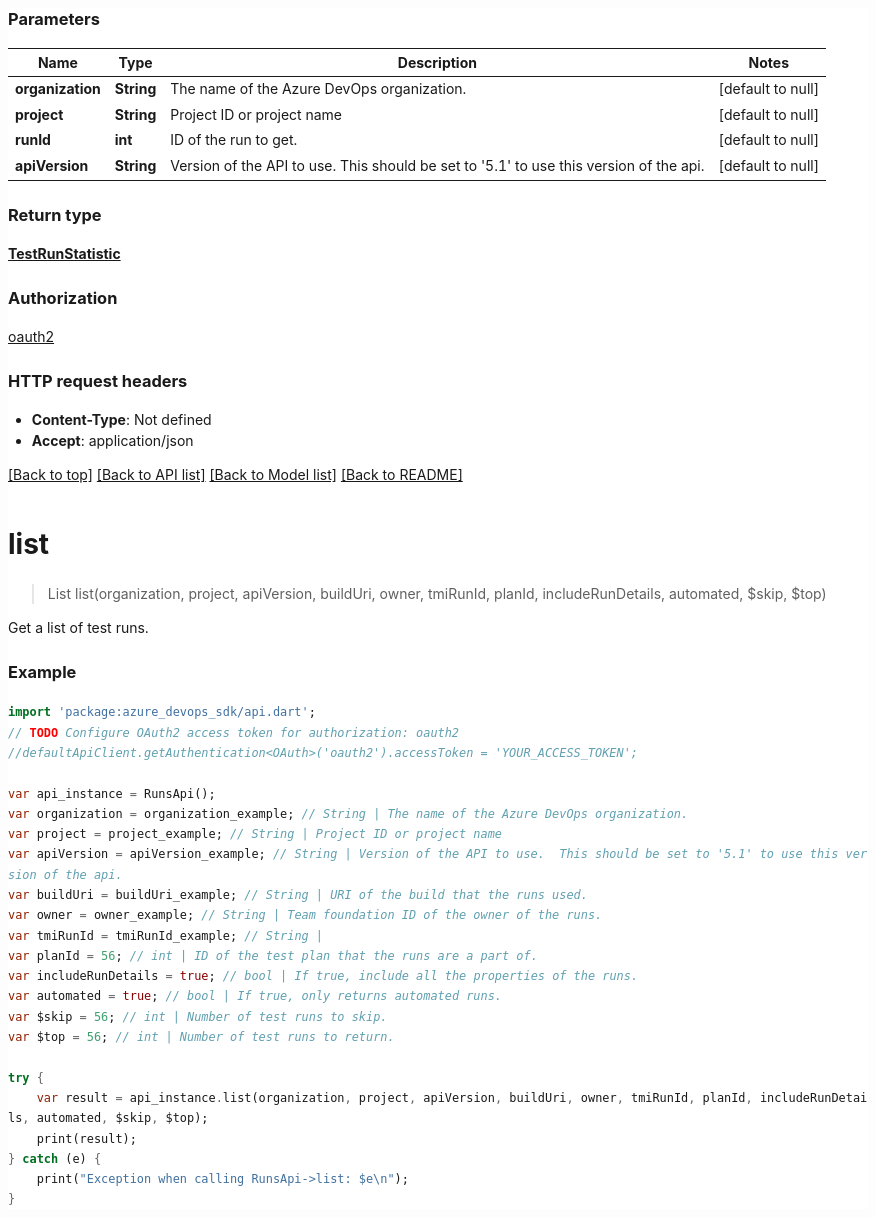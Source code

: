 ### Parameters

Name | Type | Description  | Notes
------------- | ------------- | ------------- | -------------
 **organization** | **String**| The name of the Azure DevOps organization. | [default to null]
 **project** | **String**| Project ID or project name | [default to null]
 **runId** | **int**| ID of the run to get. | [default to null]
 **apiVersion** | **String**| Version of the API to use.  This should be set to &#39;5.1&#39; to use this version of the api. | [default to null]

### Return type

[**TestRunStatistic**](TestRunStatistic.md)

### Authorization

[oauth2](../README.md#oauth2)

### HTTP request headers

 - **Content-Type**: Not defined
 - **Accept**: application/json

[[Back to top]](#) [[Back to API list]](../README.md#documentation-for-api-endpoints) [[Back to Model list]](../README.md#documentation-for-models) [[Back to README]](../README.md)

# **list**
> List<TestRun> list(organization, project, apiVersion, buildUri, owner, tmiRunId, planId, includeRunDetails, automated, $skip, $top)



Get a list of test runs.

### Example 
```dart
import 'package:azure_devops_sdk/api.dart';
// TODO Configure OAuth2 access token for authorization: oauth2
//defaultApiClient.getAuthentication<OAuth>('oauth2').accessToken = 'YOUR_ACCESS_TOKEN';

var api_instance = RunsApi();
var organization = organization_example; // String | The name of the Azure DevOps organization.
var project = project_example; // String | Project ID or project name
var apiVersion = apiVersion_example; // String | Version of the API to use.  This should be set to '5.1' to use this version of the api.
var buildUri = buildUri_example; // String | URI of the build that the runs used.
var owner = owner_example; // String | Team foundation ID of the owner of the runs.
var tmiRunId = tmiRunId_example; // String | 
var planId = 56; // int | ID of the test plan that the runs are a part of.
var includeRunDetails = true; // bool | If true, include all the properties of the runs.
var automated = true; // bool | If true, only returns automated runs.
var $skip = 56; // int | Number of test runs to skip.
var $top = 56; // int | Number of test runs to return.

try { 
    var result = api_instance.list(organization, project, apiVersion, buildUri, owner, tmiRunId, planId, includeRunDetails, automated, $skip, $top);
    print(result);
} catch (e) {
    print("Exception when calling RunsApi->list: $e\n");
}
```
